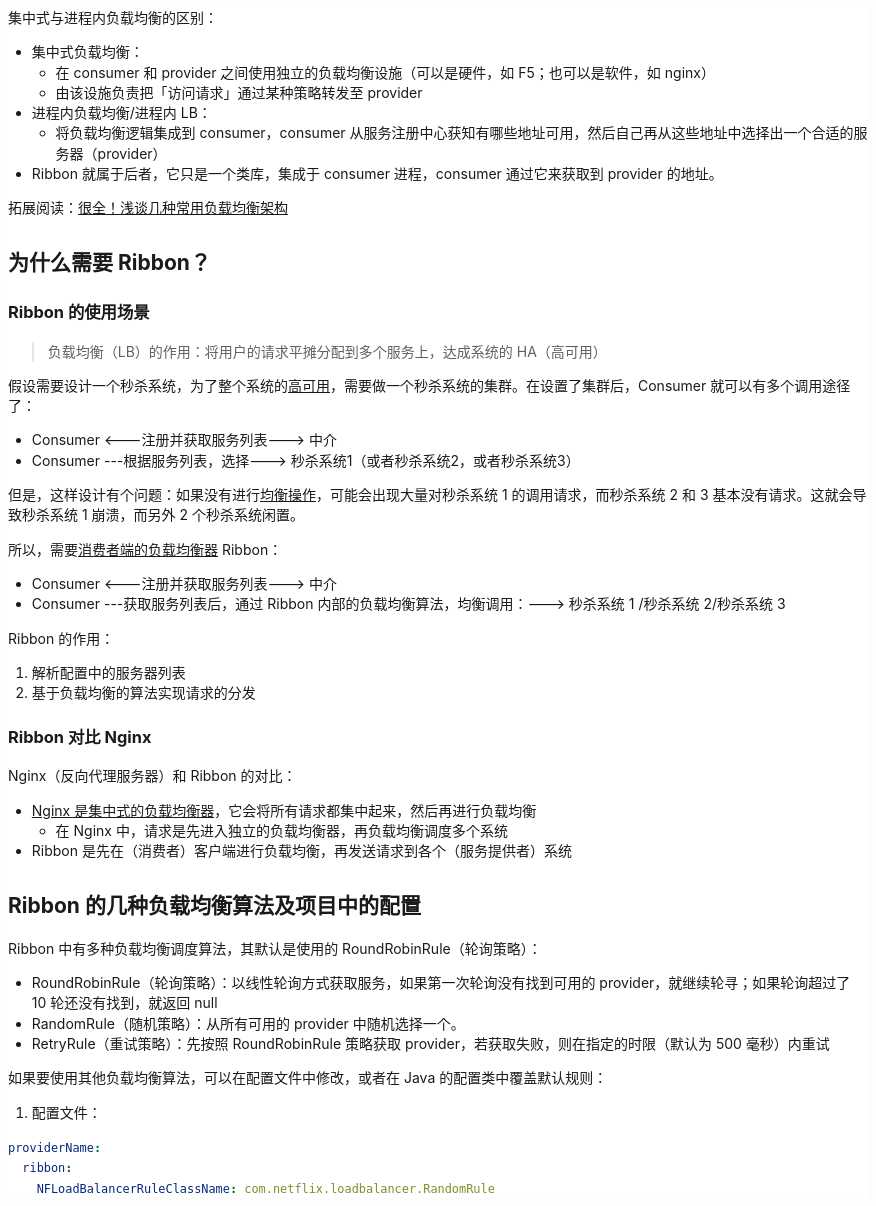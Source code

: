 集中式与进程内负载均衡的区别：

* 集中式负载均衡：
  * 在 consumer 和 provider 之间使用独立的负载均衡设施（可以是硬件，如 F5；也可以是软件，如 nginx）
  * 由该设施负责把「访问请求」通过某种策略转发至 provider
* 进程内负载均衡/进程内 LB：
  * 将负载均衡逻辑集成到 consumer，consumer 从服务注册中心获知有哪些地址可用，然后自己再从这些地址中选择出一个合适的服务器（provider）
* Ribbon 就属于后者，它只是一个类库，集成于 consumer 进程，consumer 通过它来获取到 provider 的地址。

拓展阅读：[很全！浅谈几种常用负载均衡架构](https://cloud.tencent.com/developer/article/1437969)

## 为什么需要 Ribbon？

### Ribbon 的使用场景

> 负载均衡（LB）的作用：将用户的请求平摊分配到多个服务上，达成系统的 HA（高可用）

假设需要设计一个秒杀系统，为了整个系统的<u>高可用</u>，需要做一个秒杀系统的集群。在设置了集群后，Consumer 就可以有多个调用途径了：

* Consumer <---注册并获取服务列表---> 中介
* Consumer ---根据服务列表，选择---> 秒杀系统1（或者秒杀系统2，或者秒杀系统3）

但是，这样设计有个问题：如果没有进行<u>均衡操作</u>，可能会出现大量对秒杀系统 1 的调用请求，而秒杀系统 2 和 3 基本没有请求。这就会导致秒杀系统 1 崩溃，而另外 2 个秒杀系统闲置。

所以，需要<u>消费者端的负载均衡器</u> Ribbon：

* Consumer <---注册并获取服务列表---> 中介
* Consumer ---获取服务列表后，通过 Ribbon 内部的负载均衡算法，均衡调用：---> 秒杀系统 1 /秒杀系统 2/秒杀系统 3

<span id="what-ribbon-does">Ribbon 的作用</span>：

1. 解析配置中的服务器列表
2. 基于负载均衡的算法实现请求的分发

### Ribbon 对比 Nginx

Nginx（反向代理服务器）和 Ribbon 的对比：

* <u>Nginx 是集中式的负载均衡器</u>，它会将所有请求都集中起来，然后再进行负载均衡
  * 在 Nginx 中，请求是先进入独立的负载均衡器，再负载均衡调度多个系统
* Ribbon 是先在（消费者）客户端进行负载均衡，再发送请求到各个（服务提供者）系统

## Ribbon 的几种负载均衡算法及项目中的配置

Ribbon 中有多种负载均衡调度算法，其默认是使用的 RoundRobinRule（轮询策略）：

* RoundRobinRule（轮询策略）：以线性轮询方式获取服务，如果第一次轮询没有找到可用的 provider，就继续轮寻；如果轮询超过了 10 轮还没有找到，就返回 null
* RandomRule（随机策略）：从所有可用的 provider 中随机选择一个。
* RetryRule（重试策略）：先按照 RoundRobinRule 策略获取 provider，若获取失败，则在指定的时限（默认为 500 毫秒）内重试

如果要使用其他负载均衡算法，可以在配置文件中修改，或者在 Java 的配置类中覆盖默认规则：

1. 配置文件：

```yml
providerName:
  ribbon:
    NFLoadBalancerRuleClassName: com.netflix.loadbalancer.RandomRule
```
